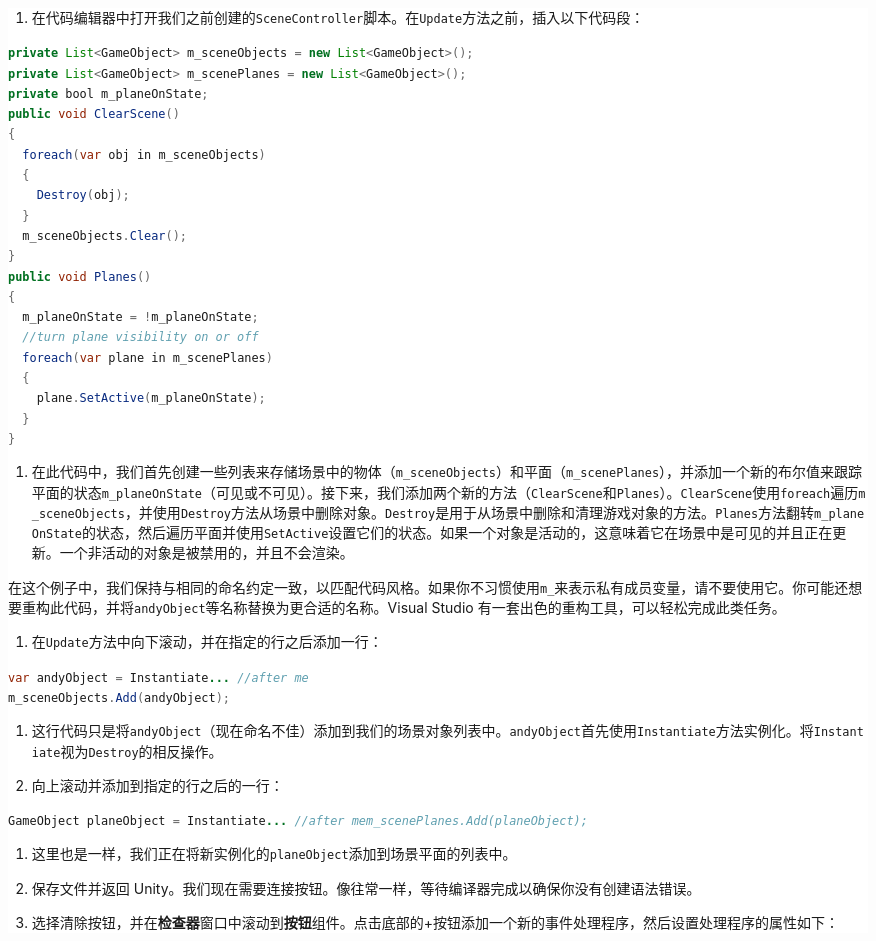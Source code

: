 1.  在代码编辑器中打开我们之前创建的`SceneController`脚本。在`Update`方法之前，插入以下代码段：

```java
private List<GameObject> m_sceneObjects = new List<GameObject>();
private List<GameObject> m_scenePlanes = new List<GameObject>();
private bool m_planeOnState;
public void ClearScene()
{
  foreach(var obj in m_sceneObjects)
  {
    Destroy(obj);
  }
  m_sceneObjects.Clear();
}
public void Planes()
{
  m_planeOnState = !m_planeOnState;
  //turn plane visibility on or off
  foreach(var plane in m_scenePlanes)
  {
    plane.SetActive(m_planeOnState);
  }
}
```

1.  在此代码中，我们首先创建一些列表来存储场景中的物体（`m_sceneObjects`）和平面（`m_scenePlanes`），并添加一个新的布尔值来跟踪平面的状态`m_planeOnState`（可见或不可见）。接下来，我们添加两个新的方法（`ClearScene`和`Planes`）。`ClearScene`使用`foreach`遍历`m_sceneObjects`，并使用`Destroy`方法从场景中删除对象。`Destroy`是用于从场景中删除和清理游戏对象的方法。`Planes`方法翻转`m_planeOnState`的状态，然后遍历平面并使用`SetActive`设置它们的状态。如果一个对象是活动的，这意味着它在场景中是可见的并且正在更新。一个非活动的对象是被禁用的，并且不会渲染。

在这个例子中，我们保持与相同的命名约定一致，以匹配代码风格。如果你不习惯使用`m_`来表示私有成员变量，请不要使用它。你可能还想要重构此代码，并将`andyObject`等名称替换为更合适的名称。Visual Studio 有一套出色的重构工具，可以轻松完成此类任务。

1.  在`Update`方法中向下滚动，并在指定的行之后添加一行：

```java
var andyObject = Instantiate... //after me
m_sceneObjects.Add(andyObject);
```

1.  这行代码只是将`andyObject`（现在命名不佳）添加到我们的场景对象列表中。`andyObject`首先使用`Instantiate`方法实例化。将`Instantiate`视为`Destroy`的相反操作。

1.  向上滚动并添加到指定的行之后的一行：

```java
GameObject planeObject = Instantiate... //after mem_scenePlanes.Add(planeObject);
```

1.  这里也是一样，我们正在将新实例化的`planeObject`添加到场景平面的列表中。

1.  保存文件并返回 Unity。我们现在需要连接按钮。像往常一样，等待编译器完成以确保你没有创建语法错误。

1.  选择清除按钮，并在**检查器**窗口中滚动到**按钮**组件。点击底部的+按钮添加一个新的事件处理程序，然后设置处理程序的属性如下：
